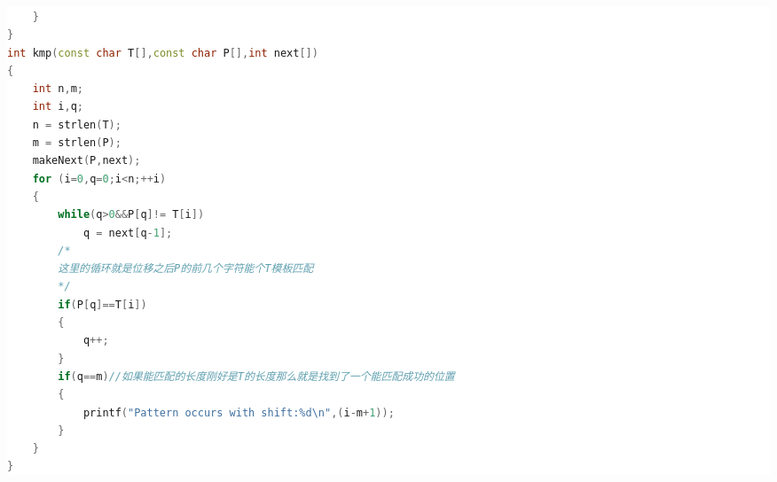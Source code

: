 ```c++
    }
}
int kmp(const char T[],const char P[],int next[])
{
    int n,m;
    int i,q;
    n = strlen(T);
    m = strlen(P);
    makeNext(P,next);
    for (i=0,q=0;i<n;++i)
    {
        while(q>0&&P[q]!= T[i])
            q = next[q-1];
        /*
        这里的循环就是位移之后P的前几个字符能个T模板匹配
        */
        if(P[q]==T[i])
        {
            q++;
        }
        if(q==m)//如果能匹配的长度刚好是T的长度那么就是找到了一个能匹配成功的位置
        {
            printf("Pattern occurs with shift:%d\n",(i-m+1));
        }
    }
}
```

